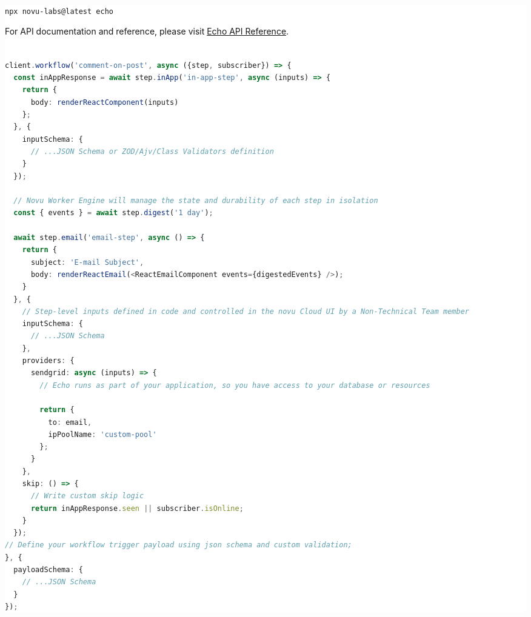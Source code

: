 ```bash
npx novu-labs@latest echo
```

For API documentation and reference, please visit [Echo API Reference](https://docs.novu.co/echo/quickstart?utm_campaign=github-readme).

```ts

client.workflow('comment-on-post', async ({step, subscriber}) => {
  const inAppResponse = await step.inApp('in-app-step', async (inputs) => {
    return {
      body: renderReactComponent(inputs)
    };
  }, {
    inputSchema: {
      // ...JSON Schema or ZOD/Ajv/Class Validators definition
    }
  });

  // Novu Worker Engine will manage the state and durability of each step in isolation
  const { events } = await step.digest('1 day');

  await step.email('email-step', async () => {
    return {
      subject: 'E-mail Subject',
      body: renderReactEmail(<ReactEmailComponent events={digestedEvents} />);
    }
  }, {
    // Step-level inputs defined in code and controlled in the novu Cloud UI by a Non-Technical Team member
    inputSchema: {
      // ...JSON Schema
    },
    providers: {
      sendgrid: async (inputs) => {
        // Echo runs as part of your application, so you have access to your database or resources

        return {
          to: email,
          ipPoolName: 'custom-pool'
        };
      }
    },
    skip: () => {
      // Write custom skip logic
      return inAppResponse.seen || subscriber.isOnline;
    }
  });
// Define your workflow trigger payload using json schema and custom validation;
}, {
  payloadSchema: {
    // ...JSON Schema
  }
});

```
